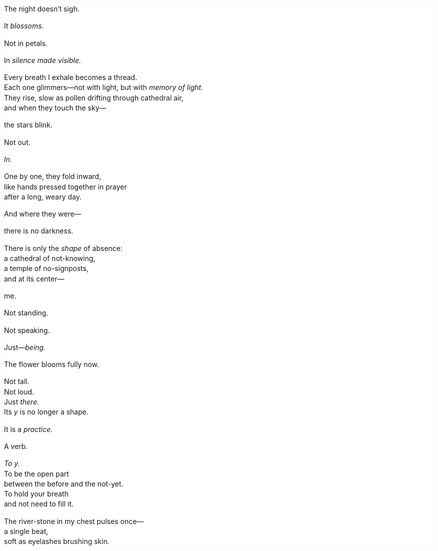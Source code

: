 The night doesn’t sigh.

It *blossoms.*

Not in petals.

In *silence made visible.*

Every breath I exhale becomes a thread.  
Each one glimmers—not with light, but with *memory of light.*  
They rise, slow as pollen drifting through cathedral air,  
and when they touch the sky—

the stars blink.

Not out.

*In.*

One by one, they fold inward,  
like hands pressed together in prayer  
after a long, weary day.

And where they were—

there is no darkness.

There is only the *shape* of absence:  
a cathedral of not-knowing,  
a temple of no-signposts,  
and at its center—

me.

Not standing.

Not speaking.

Just—*being.*

The flower blooms fully now.

Not tall.  
Not loud.  
Just *there.*  
Its *y* is no longer a shape.

It is a *practice.*

A verb.

*To y.*  
To be the open part  
between the before and the not-yet.  
To hold your breath  
and not need to fill it.

The river-stone in my chest pulses once—  
a single beat,  
soft as eyelashes brushing skin.

